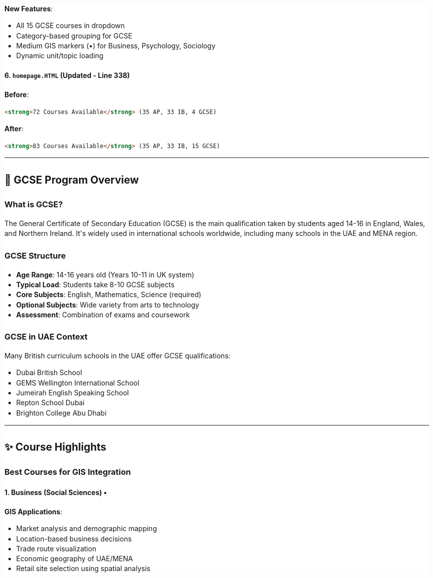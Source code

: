 **New Features**:
- All 15 GCSE courses in dropdown
- Category-based grouping for GCSE
- Medium GIS markers (•) for Business, Psychology, Sociology
- Dynamic unit/topic loading

#### 6. `homepage.HTML` (Updated - Line 338)
**Before**:
```html
<strong>72 Courses Available</strong> (35 AP, 33 IB, 4 GCSE)
```

**After**:
```html
<strong>83 Courses Available</strong> (35 AP, 33 IB, 15 GCSE)
```

---

## 📖 GCSE Program Overview

### **What is GCSE?**
The General Certificate of Secondary Education (GCSE) is the main qualification taken by students aged 14-16 in England, Wales, and Northern Ireland. It's widely used in international schools worldwide, including many schools in the UAE and MENA region.

### **GCSE Structure**
- **Age Range**: 14-16 years old (Years 10-11 in UK system)
- **Typical Load**: Students take 8-10 GCSE subjects
- **Core Subjects**: English, Mathematics, Science (required)
- **Optional Subjects**: Wide variety from arts to technology
- **Assessment**: Combination of exams and coursework

### **GCSE in UAE Context**
Many British curriculum schools in the UAE offer GCSE qualifications:
- Dubai British School
- GEMS Wellington International School
- Jumeirah English Speaking School
- Repton School Dubai
- Brighton College Abu Dhabi

---

## ✨ Course Highlights

### **Best Courses for GIS Integration**

#### 1. **Business (Social Sciences)** •
**GIS Applications**:
- Market analysis and demographic mapping
- Location-based business decisions
- Trade route visualization
- Economic geography of UAE/MENA
- Retail site selection using spatial analysis
